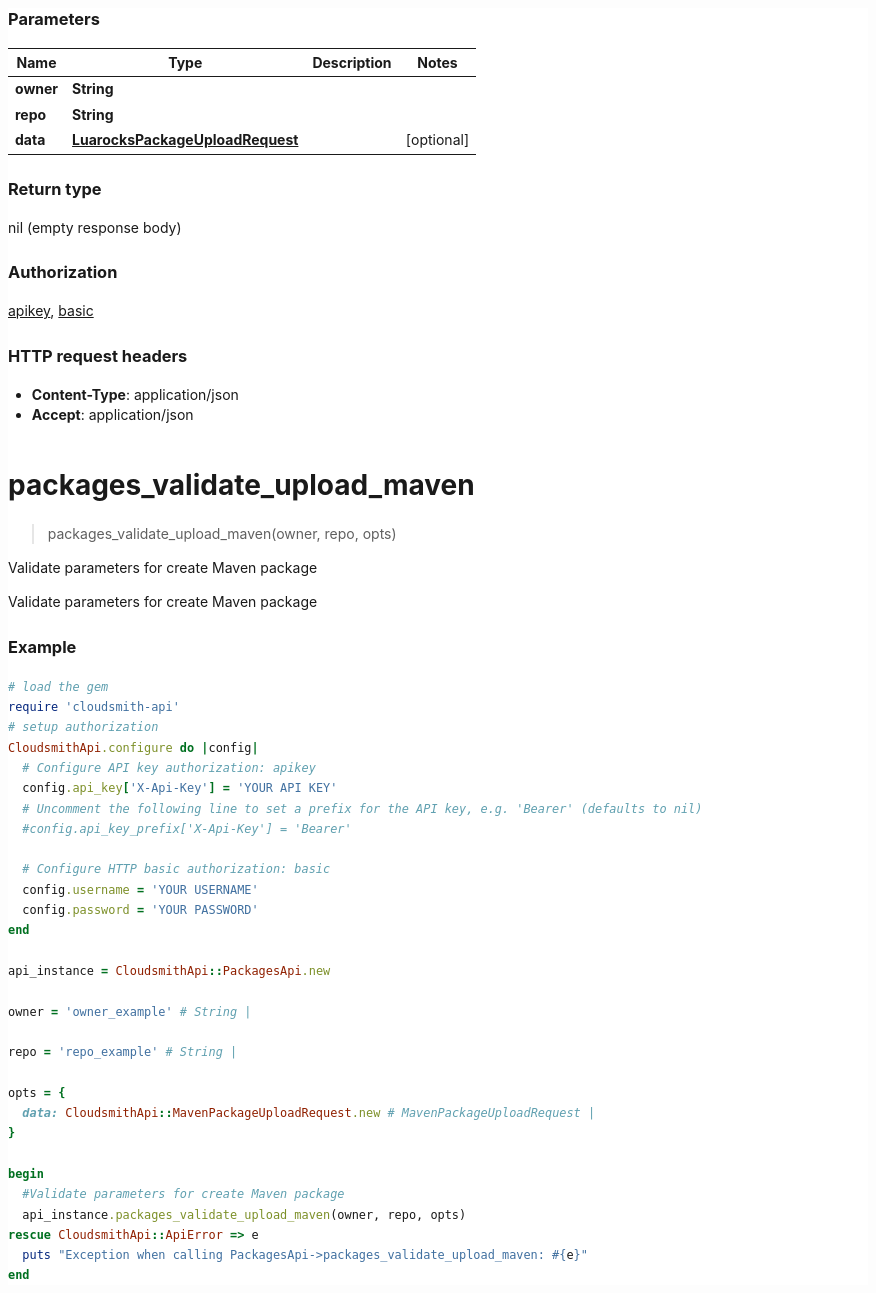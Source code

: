 ### Parameters

Name | Type | Description  | Notes
------------- | ------------- | ------------- | -------------
 **owner** | **String**|  | 
 **repo** | **String**|  | 
 **data** | [**LuarocksPackageUploadRequest**](LuarocksPackageUploadRequest.md)|  | [optional] 

### Return type

nil (empty response body)

### Authorization

[apikey](../README.md#apikey), [basic](../README.md#basic)

### HTTP request headers

 - **Content-Type**: application/json
 - **Accept**: application/json



# **packages_validate_upload_maven**
> packages_validate_upload_maven(owner, repo, opts)

Validate parameters for create Maven package

Validate parameters for create Maven package

### Example
```ruby
# load the gem
require 'cloudsmith-api'
# setup authorization
CloudsmithApi.configure do |config|
  # Configure API key authorization: apikey
  config.api_key['X-Api-Key'] = 'YOUR API KEY'
  # Uncomment the following line to set a prefix for the API key, e.g. 'Bearer' (defaults to nil)
  #config.api_key_prefix['X-Api-Key'] = 'Bearer'

  # Configure HTTP basic authorization: basic
  config.username = 'YOUR USERNAME'
  config.password = 'YOUR PASSWORD'
end

api_instance = CloudsmithApi::PackagesApi.new

owner = 'owner_example' # String | 

repo = 'repo_example' # String | 

opts = { 
  data: CloudsmithApi::MavenPackageUploadRequest.new # MavenPackageUploadRequest | 
}

begin
  #Validate parameters for create Maven package
  api_instance.packages_validate_upload_maven(owner, repo, opts)
rescue CloudsmithApi::ApiError => e
  puts "Exception when calling PackagesApi->packages_validate_upload_maven: #{e}"
end
```
